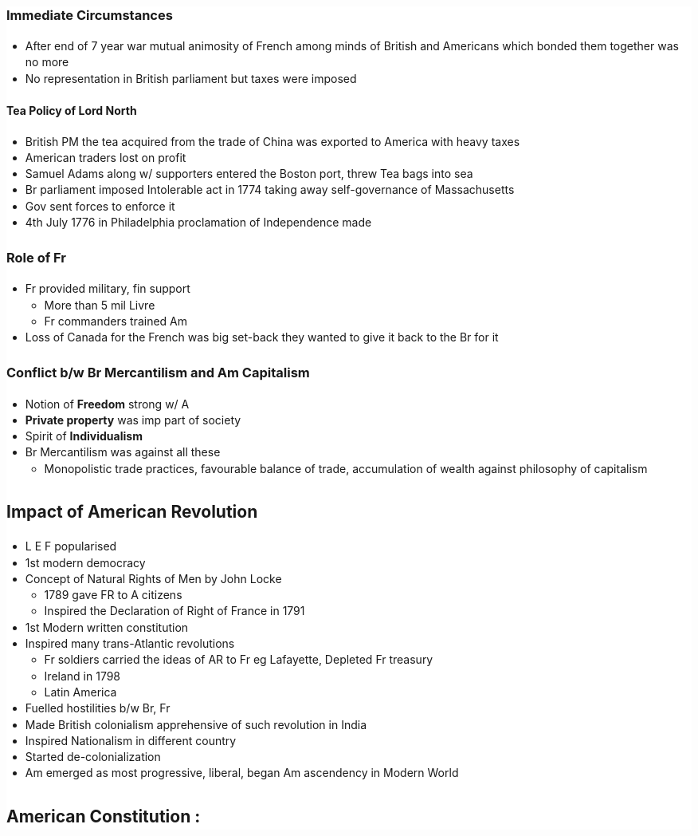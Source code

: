 ### Immediate Circumstances

- After end of 7 year war mutual animosity of French among minds of British and Americans which bonded them together was no more
- No representation in British parliament but taxes were imposed

#### **Tea Policy of Lord North**

- British PM the tea acquired from the trade of China was exported to America with heavy taxes
- American traders lost on profit
- Samuel Adams along w/ supporters entered the Boston port, threw Tea bags into sea
- Br parliament imposed Intolerable act in 1774 taking away self-governance of Massachusetts
- Gov sent forces to enforce it
- 4th July 1776 in Philadelphia proclamation of Independence made

### Role of Fr

- Fr provided military, fin support
	- More than 5 mil Livre
	- Fr commanders trained Am
- Loss of Canada for the French was big set-back they wanted to give it back to the Br for it

### Conflict b/w Br Mercantilism and Am Capitalism

- Notion of **Freedom** strong w/ A
- **Private property** was imp part of society
- Spirit of **Individualism**
- Br Mercantilism was against all these
	- Monopolistic trade practices, favourable balance of trade, accumulation of wealth against philosophy of capitalism

## Impact of American Revolution

- L E F popularised
- 1st modern democracy
- Concept of Natural Rights of Men by John Locke
    - 1789 gave FR to A citizens
    - Inspired the Declaration of Right of France in 1791
- 1st Modern written constitution
- Inspired many trans-Atlantic revolutions
    - Fr soldiers carried the ideas of AR to Fr eg Lafayette, Depleted Fr treasury
    - Ireland in 1798
    - Latin America
- Fuelled hostilities b/w Br, Fr
- Made British colonialism apprehensive of such revolution in India
- Inspired Nationalism in different country
- Started de-colonialization
- Am emerged as most progressive, liberal, began Am ascendency in Modern World

## American Constitution :
